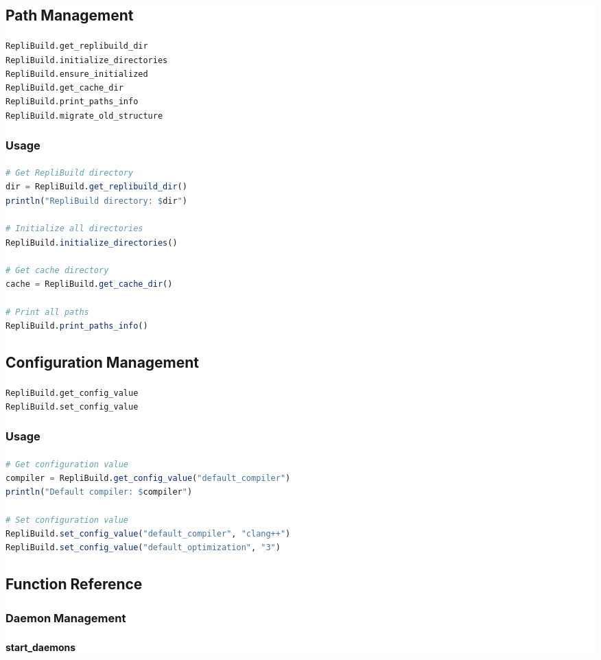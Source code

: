 ## Path Management

```@docs
RepliBuild.get_replibuild_dir
RepliBuild.initialize_directories
RepliBuild.ensure_initialized
RepliBuild.get_cache_dir
RepliBuild.print_paths_info
RepliBuild.migrate_old_structure
```

### Usage

```julia
# Get RepliBuild directory
dir = RepliBuild.get_replibuild_dir()
println("RepliBuild directory: $dir")

# Initialize all directories
RepliBuild.initialize_directories()

# Get cache directory
cache = RepliBuild.get_cache_dir()

# Print all paths
RepliBuild.print_paths_info()
```

## Configuration Management

```@docs
RepliBuild.get_config_value
RepliBuild.set_config_value
```

### Usage

```julia
# Get configuration value
compiler = RepliBuild.get_config_value("default_compiler")
println("Default compiler: $compiler")

# Set configuration value
RepliBuild.set_config_value("default_compiler", "clang++")
RepliBuild.set_config_value("default_optimization", "3")
```

## Function Reference

### Daemon Management

#### start_daemons
